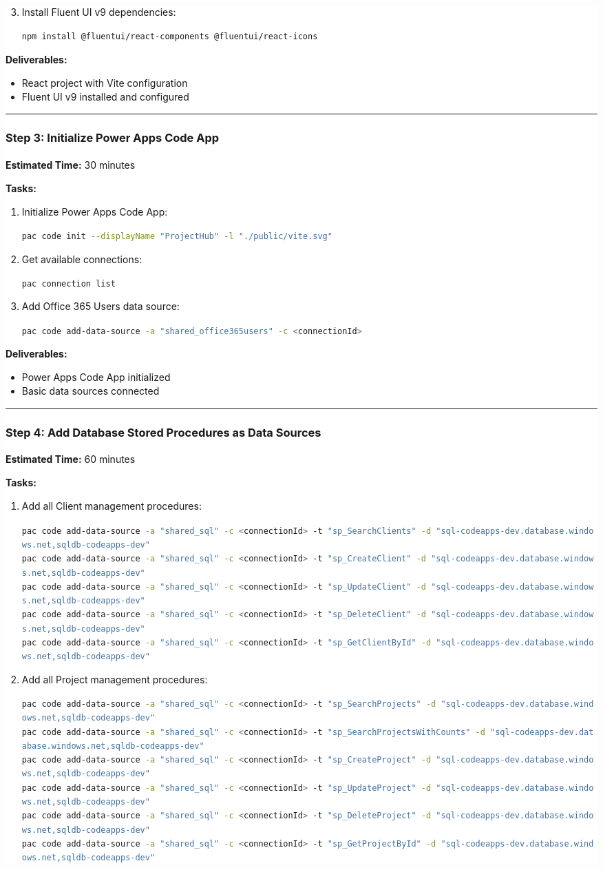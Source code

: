 3. Install Fluent UI v9 dependencies:
   ```bash
   npm install @fluentui/react-components @fluentui/react-icons
   ```

**Deliverables:**
- React project with Vite configuration
- Fluent UI v9 installed and configured

---

### Step 3: Initialize Power Apps Code App
**Estimated Time:** 30 minutes

**Tasks:**
1. Initialize Power Apps Code App:
   ```bash
   pac code init --displayName "ProjectHub" -l "./public/vite.svg"
   ```

2. Get available connections:
   ```bash
   pac connection list
   ```

3. Add Office 365 Users data source:
   ```bash
   pac code add-data-source -a "shared_office365users" -c <connectionId>
   ```

**Deliverables:**
- Power Apps Code App initialized
- Basic data sources connected

---

### Step 4: Add Database Stored Procedures as Data Sources
**Estimated Time:** 60 minutes

**Tasks:**
1. Add all Client management procedures:
   ```bash
   pac code add-data-source -a "shared_sql" -c <connectionId> -t "sp_SearchClients" -d "sql-codeapps-dev.database.windows.net,sqldb-codeapps-dev"
   pac code add-data-source -a "shared_sql" -c <connectionId> -t "sp_CreateClient" -d "sql-codeapps-dev.database.windows.net,sqldb-codeapps-dev"
   pac code add-data-source -a "shared_sql" -c <connectionId> -t "sp_UpdateClient" -d "sql-codeapps-dev.database.windows.net,sqldb-codeapps-dev"
   pac code add-data-source -a "shared_sql" -c <connectionId> -t "sp_DeleteClient" -d "sql-codeapps-dev.database.windows.net,sqldb-codeapps-dev"
   pac code add-data-source -a "shared_sql" -c <connectionId> -t "sp_GetClientById" -d "sql-codeapps-dev.database.windows.net,sqldb-codeapps-dev"
   ```

2. Add all Project management procedures:
   ```bash
   pac code add-data-source -a "shared_sql" -c <connectionId> -t "sp_SearchProjects" -d "sql-codeapps-dev.database.windows.net,sqldb-codeapps-dev"
   pac code add-data-source -a "shared_sql" -c <connectionId> -t "sp_SearchProjectsWithCounts" -d "sql-codeapps-dev.database.windows.net,sqldb-codeapps-dev"
   pac code add-data-source -a "shared_sql" -c <connectionId> -t "sp_CreateProject" -d "sql-codeapps-dev.database.windows.net,sqldb-codeapps-dev"
   pac code add-data-source -a "shared_sql" -c <connectionId> -t "sp_UpdateProject" -d "sql-codeapps-dev.database.windows.net,sqldb-codeapps-dev"
   pac code add-data-source -a "shared_sql" -c <connectionId> -t "sp_DeleteProject" -d "sql-codeapps-dev.database.windows.net,sqldb-codeapps-dev"
   pac code add-data-source -a "shared_sql" -c <connectionId> -t "sp_GetProjectById" -d "sql-codeapps-dev.database.windows.net,sqldb-codeapps-dev"
   ```
